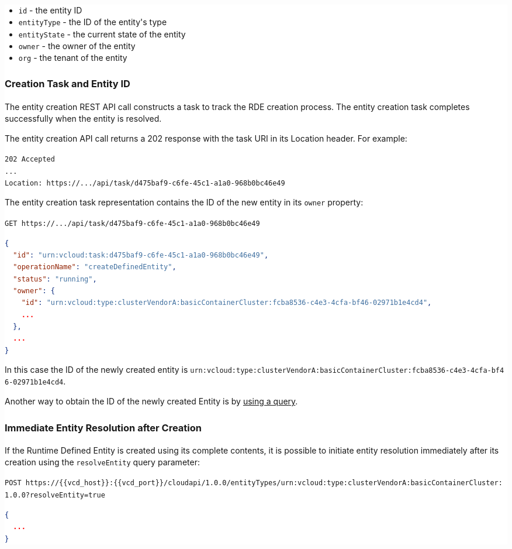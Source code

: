 - `id` - the entity ID
- `entityType` - the ID of the entity's type
- `entityState` - the current state of the entity
- `owner` - the owner of the entity
- `org` - the tenant of the entity

### Creation Task and Entity ID

The entity creation REST API call constructs a task to track the RDE creation process.
The entity creation task completes successfully when the entity is resolved.

The entity creation API call returns a 202 response with the task URI in its Location header. For example:

```text
202 Accepted
...
Location: https://.../api/task/d475baf9-c6fe-45c1-a1a0-968b0bc46e49
```

The entity creation task representation contains the ID of the new entity in its `owner` property:

```text
GET https://.../api/task/d475baf9-c6fe-45c1-a1a0-968b0bc46e49
```

```json
{
  "id": "urn:vcloud:task:d475baf9-c6fe-45c1-a1a0-968b0bc46e49",
  "operationName": "createDefinedEntity",
  "status": "running",
  "owner": {
    "id": "urn:vcloud:type:clusterVendorA:basicContainerCluster:fcba8536-c4e3-4cfa-bf46-02971b1e4cd4",
    ...
  },
  ...
}
```

In this case the ID of the newly created entity is `urn:vcloud:type:clusterVendorA:basicContainerCluster:fcba8536-c4e3-4cfa-bf46-02971b1e4cd4`.

Another way to obtain the ID of the newly created Entity is by [using a query](rde-queries.md).

### Immediate Entity Resolution after Creation

If the Runtime Defined Entity is created using its complete contents, it is possible to initiate entity resolution immediately after its creation using the `resolveEntity` query parameter:

```text
POST https://{{vcd_host}}:{{vcd_port}}/cloudapi/1.0.0/entityTypes/urn:vcloud:type:clusterVendorA:basicContainerCluster:1.0.0?resolveEntity=true
```

```json
{
  ...
}
```
